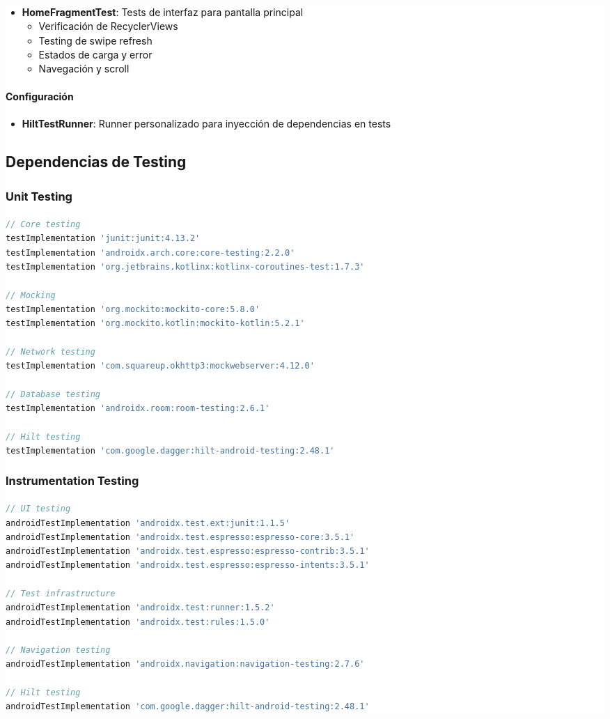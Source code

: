 - **HomeFragmentTest**: Tests de interfaz para pantalla principal
  - Verificación de RecyclerViews
  - Testing de swipe refresh
  - Estados de carga y error
  - Navegación y scroll

#### Configuración
- **HiltTestRunner**: Runner personalizado para inyección de dependencias en tests

## Dependencias de Testing

### Unit Testing
```gradle
// Core testing
testImplementation 'junit:junit:4.13.2'
testImplementation 'androidx.arch.core:core-testing:2.2.0'
testImplementation 'org.jetbrains.kotlinx:kotlinx-coroutines-test:1.7.3'

// Mocking
testImplementation 'org.mockito:mockito-core:5.8.0'
testImplementation 'org.mockito.kotlin:mockito-kotlin:5.2.1'

// Network testing
testImplementation 'com.squareup.okhttp3:mockwebserver:4.12.0'

// Database testing
testImplementation 'androidx.room:room-testing:2.6.1'

// Hilt testing
testImplementation 'com.google.dagger:hilt-android-testing:2.48.1'
```

### Instrumentation Testing
```gradle
// UI testing
androidTestImplementation 'androidx.test.ext:junit:1.1.5'
androidTestImplementation 'androidx.test.espresso:espresso-core:3.5.1'
androidTestImplementation 'androidx.test.espresso:espresso-contrib:3.5.1'
androidTestImplementation 'androidx.test.espresso:espresso-intents:3.5.1'

// Test infrastructure
androidTestImplementation 'androidx.test:runner:1.5.2'
androidTestImplementation 'androidx.test:rules:1.5.0'

// Navigation testing
androidTestImplementation 'androidx.navigation:navigation-testing:2.7.6'

// Hilt testing
androidTestImplementation 'com.google.dagger:hilt-android-testing:2.48.1'
```

